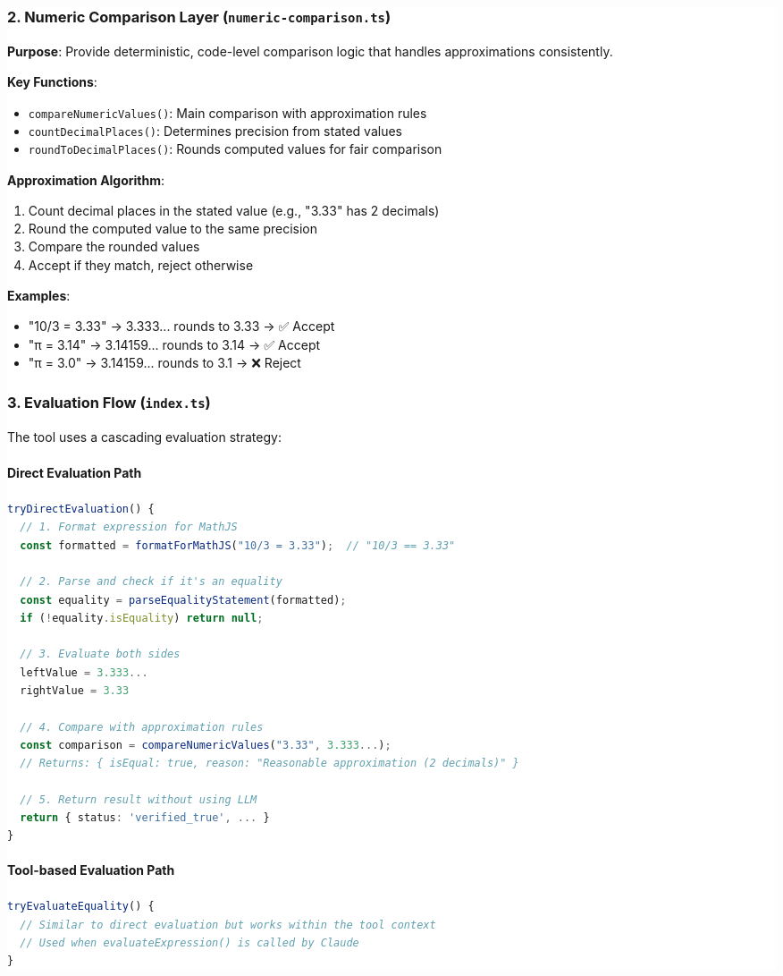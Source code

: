 ### 2. Numeric Comparison Layer (`numeric-comparison.ts`)

**Purpose**: Provide deterministic, code-level comparison logic that handles approximations consistently.

**Key Functions**:
- `compareNumericValues()`: Main comparison with approximation rules
- `countDecimalPlaces()`: Determines precision from stated values
- `roundToDecimalPlaces()`: Rounds computed values for fair comparison

**Approximation Algorithm**:
1. Count decimal places in the stated value (e.g., "3.33" has 2 decimals)
2. Round the computed value to the same precision
3. Compare the rounded values
4. Accept if they match, reject otherwise

**Examples**:
- "10/3 = 3.33" → 3.333... rounds to 3.33 → ✅ Accept
- "π = 3.14" → 3.14159... rounds to 3.14 → ✅ Accept  
- "π = 3.0" → 3.14159... rounds to 3.1 → ❌ Reject

### 3. Evaluation Flow (`index.ts`)

The tool uses a cascading evaluation strategy:

#### Direct Evaluation Path
```typescript
tryDirectEvaluation() {
  // 1. Format expression for MathJS
  const formatted = formatForMathJS("10/3 = 3.33");  // "10/3 == 3.33"
  
  // 2. Parse and check if it's an equality
  const equality = parseEqualityStatement(formatted);
  if (!equality.isEquality) return null;
  
  // 3. Evaluate both sides
  leftValue = 3.333...
  rightValue = 3.33
  
  // 4. Compare with approximation rules
  const comparison = compareNumericValues("3.33", 3.333...);
  // Returns: { isEqual: true, reason: "Reasonable approximation (2 decimals)" }
  
  // 5. Return result without using LLM
  return { status: 'verified_true', ... }
}
```

#### Tool-based Evaluation Path
```typescript
tryEvaluateEquality() {
  // Similar to direct evaluation but works within the tool context
  // Used when evaluateExpression() is called by Claude
}
```
